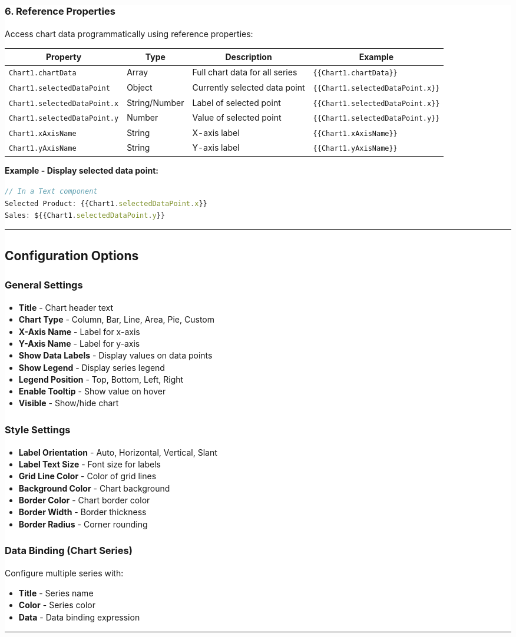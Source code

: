 ### 6. Reference Properties
Access chart data programmatically using reference properties:

| Property | Type | Description | Example |
|----------|------|-------------|---------|
| `Chart1.chartData` | Array | Full chart data for all series | `{{Chart1.chartData}}` |
| `Chart1.selectedDataPoint` | Object | Currently selected data point | `{{Chart1.selectedDataPoint.x}}` |
| `Chart1.selectedDataPoint.x` | String/Number | Label of selected point | `{{Chart1.selectedDataPoint.x}}` |
| `Chart1.selectedDataPoint.y` | Number | Value of selected point | `{{Chart1.selectedDataPoint.y}}` |
| `Chart1.xAxisName` | String | X-axis label | `{{Chart1.xAxisName}}` |
| `Chart1.yAxisName` | String | Y-axis label | `{{Chart1.yAxisName}}` |

**Example - Display selected data point:**
```javascript
// In a Text component
Selected Product: {{Chart1.selectedDataPoint.x}}
Sales: ${{Chart1.selectedDataPoint.y}}
```

---

## Configuration Options

### General Settings
- **Title** - Chart header text
- **Chart Type** - Column, Bar, Line, Area, Pie, Custom
- **X-Axis Name** - Label for x-axis
- **Y-Axis Name** - Label for y-axis
- **Show Data Labels** - Display values on data points
- **Show Legend** - Display series legend
- **Legend Position** - Top, Bottom, Left, Right
- **Enable Tooltip** - Show value on hover
- **Visible** - Show/hide chart

### Style Settings
- **Label Orientation** - Auto, Horizontal, Vertical, Slant
- **Label Text Size** - Font size for labels
- **Grid Line Color** - Color of grid lines
- **Background Color** - Chart background
- **Border Color** - Chart border color
- **Border Width** - Border thickness
- **Border Radius** - Corner rounding

### Data Binding (Chart Series)
Configure multiple series with:
- **Title** - Series name
- **Color** - Series color
- **Data** - Data binding expression

---